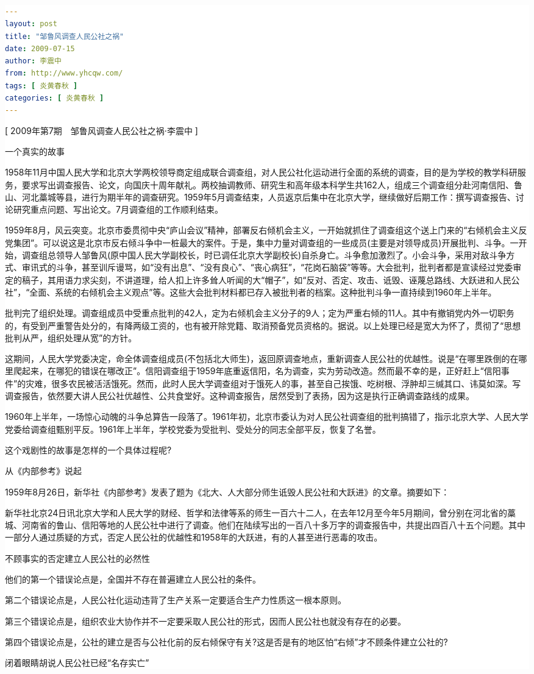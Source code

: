 ```yaml
---
layout: post
title: "邹鲁风调查人民公社之祸"
date: 2009-07-15
author: 李震中
from: http://www.yhcqw.com/
tags: [ 炎黄春秋 ]
categories: [ 炎黄春秋 ]
---
```



[ 2009年第7期　邹鲁风调查人民公社之祸·李震中 ]

一个真实的故事


1958年11月中国人民大学和北京大学两校领导商定组成联合调查组，对人民公社化运动进行全面的系统的调查，目的是为学校的教学科研服务，要求写出调查报告、论文，向国庆十周年献礼。两校抽调教师、研究生和高年级本科学生共162人，组成三个调查组分赴河南信阳、鲁山、河北藁城等县，进行为期半年的调查研究。1959年5月调查结束，人员返京后集中在北京大学，继续做好后期工作：撰写调查报告、讨论研究重点问题、写出论文。7月调查组的工作顺利结束。


1959年8月，风云突变。北京市委贯彻中央“庐山会议”精神，部署反右倾机会主义，一开始就抓住了调查组这个送上门来的“右倾机会主义反党集团”。可以说这是北京市反右倾斗争中一桩最大的案件。于是，集中力量对调查组的一些成员(主要是对领导成员)开展批判、斗争。一开始，调查组总领导人邹鲁风(原中国人民大学副校长，时已调任北京大学副校长)自杀身亡。斗争愈加激烈了。小会斗争，采用对敌斗争方式、审讯式的斗争，甚至训斥谩骂，如“没有出息”、“没有良心”、“丧心病狂”，“花岗石脑袋”等等。大会批判，批判者都是宣读经过党委审定的稿子，其用语力求尖刻，不讲道理，给人扣上许多耸人听闻的大“帽子”，如“反对、否定、攻击、诋毁、诬蔑总路线、大跃进和人民公社”，“全面、系统的右倾机会主义观点”等。这些大会批判材料都已存入被批判者的档案。这种批判斗争一直持续到1960年上半年。


批判完了组织处理。调查组成员中受重点批判的42人，定为右倾机会主义分子的9人；定为严重右倾的11人。其中有撤销党内外一切职务的，有受到严重警告处分的，有降两级工资的，也有被开除党籍、取消预备党员资格的。据说。以上处理已经是宽大为怀了，贯彻了“思想批判从严，组织处理从宽”的方针。


这期间，人民大学党委决定，命全体调查组成员(不包括北大师生)，返回原调查地点，重新调查人民公社的优越性。说是“在哪里跌倒的在哪里爬起来，在哪犯的错误在哪改正”。信阳调查组于1959年底重返信阳，名为调查，实为劳动改造。然而最不幸的是，正好赶上“信阳事件”的灾难，很多农民被活活饿死。然而，此时人民大学调查组对于饿死人的事，甚至自己挨饿、吃树根、浮肿却三缄其口、讳莫如深。写调查报告，依然要大讲人民公社优越性、公共食堂好。这种调查报告，居然受到了表扬，因为这是执行正确调查路线的成果。


1960年上半年，一场惊心动魄的斗争总算告一段落了。1961年初，北京市委认为对人民公社调查组的批判搞错了，指示北京大学、人民大学党委给调查组甄别平反。1961年上半年，学校党委为受批判、受处分的同志全部平反，恢复了名誉。

这个戏剧性的故事是怎样的一个具体过程呢?

从《内部参考》说起

1959年8月26日，新华社《内部参考》发表了题为《北大、人大部分师生诋毁人民公社和大跃进》的文章。摘要如下：


新华社北京24日讯北京大学和人民大学的财经、哲学和法律等系的师生一百六十二人，在去年12月至今年5月期间，曾分别在河北省的藁城、河南省的鲁山、信阳等地的人民公社中进行了调查。他们在陆续写出的一百八十多万字的调查报告中，共提出四百八十五个问题。其中一部分人通过质疑的方式，否定人民公社的优越性和1958年的大跃进，有的人甚至进行恶毒的攻击。

不顾事实的否定建立人民公社的必然性

他们的第一个错误论点是，全国并不存在普遍建立人民公社的条件。

第二个错误论点是，人民公社化运动违背了生产关系一定要适合生产力性质这一根本原则。

第三个错误论点是，组织农业大协作并不一定要采取人民公社的形式，因而人民公社也就没有存在的必要。

第四个错误论点是，公社的建立是否与公社化前的反右倾保守有关?这是否是有的地区怕“右倾”才不顾条件建立公社的?

闭着眼睛胡说人民公社已经“名存实亡”
